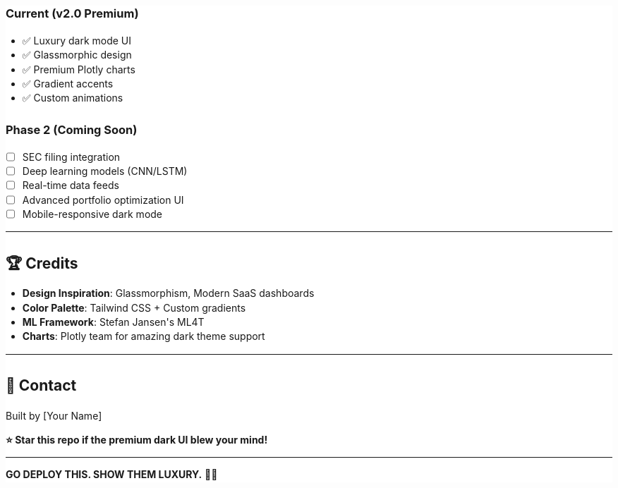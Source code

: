 ### Current (v2.0 Premium)
- ✅ Luxury dark mode UI
- ✅ Glassmorphic design
- ✅ Premium Plotly charts
- ✅ Gradient accents
- ✅ Custom animations

### Phase 2 (Coming Soon)
- [ ] SEC filing integration
- [ ] Deep learning models (CNN/LSTM)
- [ ] Real-time data feeds
- [ ] Advanced portfolio optimization UI
- [ ] Mobile-responsive dark mode

---

## 🏆 Credits

- **Design Inspiration**: Glassmorphism, Modern SaaS dashboards
- **Color Palette**: Tailwind CSS + Custom gradients
- **ML Framework**: Stefan Jansen's ML4T
- **Charts**: Plotly team for amazing dark theme support

---

## 📧 Contact

Built by [Your Name]

**⭐ Star this repo if the premium dark UI blew your mind!**

---

**GO DEPLOY THIS. SHOW THEM LUXURY.** 🌙💎
